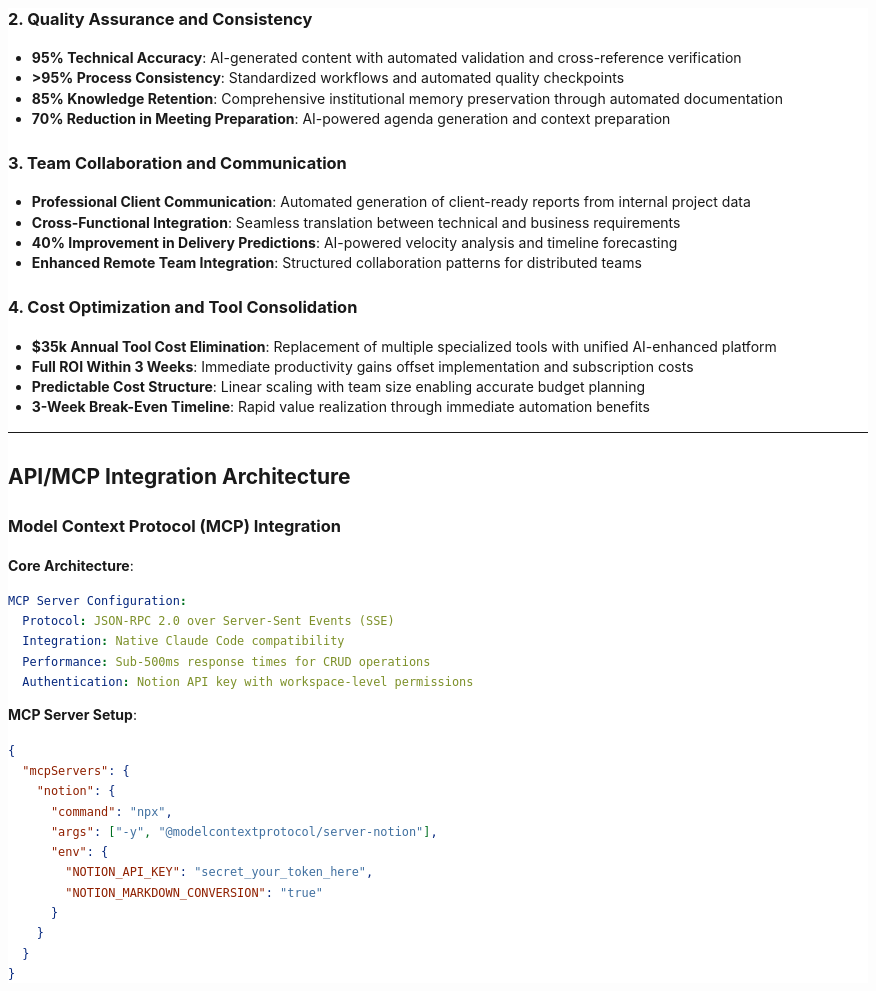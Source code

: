 ### **2. Quality Assurance and Consistency**
- **95% Technical Accuracy**: AI-generated content with automated validation and cross-reference verification
- **>95% Process Consistency**: Standardized workflows and automated quality checkpoints
- **85% Knowledge Retention**: Comprehensive institutional memory preservation through automated documentation
- **70% Reduction in Meeting Preparation**: AI-powered agenda generation and context preparation

### **3. Team Collaboration and Communication**
- **Professional Client Communication**: Automated generation of client-ready reports from internal project data
- **Cross-Functional Integration**: Seamless translation between technical and business requirements
- **40% Improvement in Delivery Predictions**: AI-powered velocity analysis and timeline forecasting
- **Enhanced Remote Team Integration**: Structured collaboration patterns for distributed teams

### **4. Cost Optimization and Tool Consolidation**
- **$35k Annual Tool Cost Elimination**: Replacement of multiple specialized tools with unified AI-enhanced platform
- **Full ROI Within 3 Weeks**: Immediate productivity gains offset implementation and subscription costs
- **Predictable Cost Structure**: Linear scaling with team size enabling accurate budget planning
- **3-Week Break-Even Timeline**: Rapid value realization through immediate automation benefits

---

## API/MCP Integration Architecture

### **Model Context Protocol (MCP) Integration**

**Core Architecture**:
```yaml
MCP Server Configuration:
  Protocol: JSON-RPC 2.0 over Server-Sent Events (SSE)
  Integration: Native Claude Code compatibility
  Performance: Sub-500ms response times for CRUD operations
  Authentication: Notion API key with workspace-level permissions
```

**MCP Server Setup**:
```json
{
  "mcpServers": {
    "notion": {
      "command": "npx", 
      "args": ["-y", "@modelcontextprotocol/server-notion"],
      "env": {
        "NOTION_API_KEY": "secret_your_token_here",
        "NOTION_MARKDOWN_CONVERSION": "true"
      }
    }
  }
}
```
